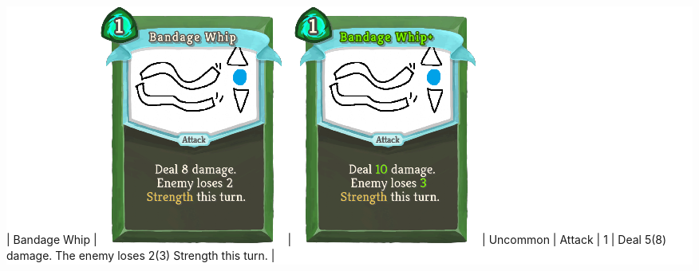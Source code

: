 | Bandage Whip | ![](vexMod/small-card-images/BandageWhip.png) | ![](vexMod/small-card-images/BandageWhipPlus.png) | Uncommon | Attack | 1 | Deal 5(8) damage. The enemy loses 2(3) Strength this turn. |